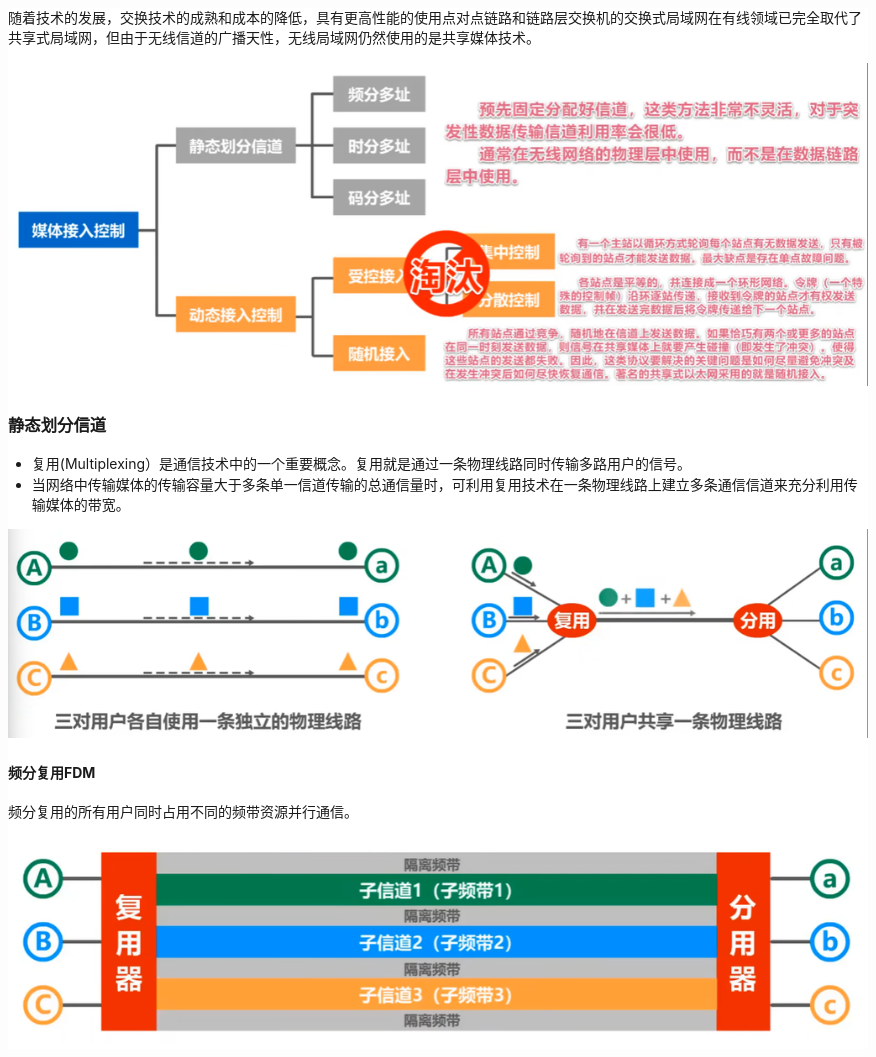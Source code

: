 
随着技术的发展，交换技术的成熟和成本的降低，具有更高性能的使用点对点链路和链路层交换机的交换式局域网在有线领域已完全取代了共享式局域网，但由于无线信道的广播天性，无线局域网仍然使用的是共享媒体技术。

![image-20230319164556925](22.计算机网络/image-20230319164556925.png)

### 静态划分信道

- 复用(Multiplexing）是通信技术中的一个重要概念。复用就是通过一条物理线路同时传输多路用户的信号。
- 当网络中传输媒体的传输容量大于多条单一信道传输的总通信量时，可利用复用技术在一条物理线路上建立多条通信信道来充分利用传输媒体的带宽。

![image-20230319164850949](22.计算机网络/image-20230319164850949.png)

#### 频分复用FDM

频分复用的所有用户同时占用不同的频带资源并行通信。

![image-20230319165039826](22.计算机网络/image-20230319165039826.png)
